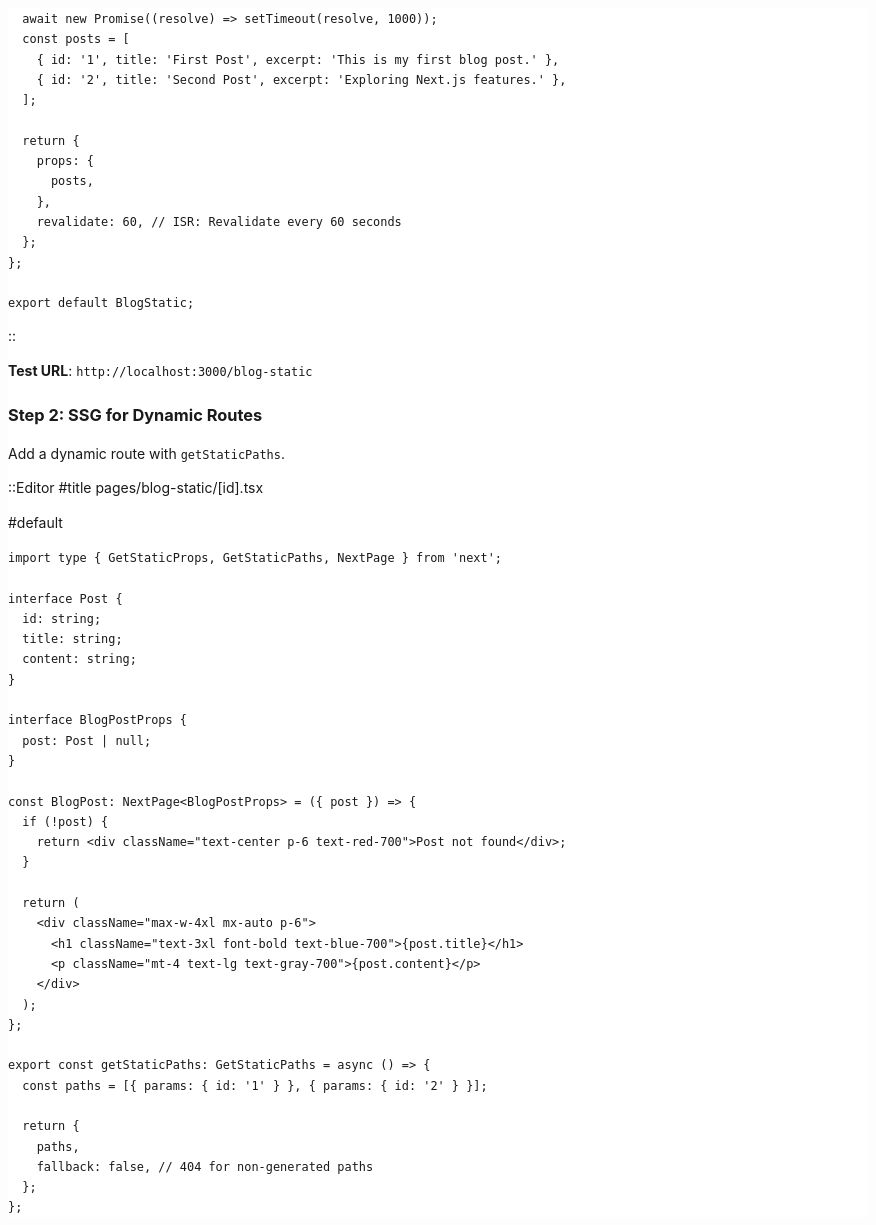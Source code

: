 ```tsx
  await new Promise((resolve) => setTimeout(resolve, 1000));
  const posts = [
    { id: '1', title: 'First Post', excerpt: 'This is my first blog post.' },
    { id: '2', title: 'Second Post', excerpt: 'Exploring Next.js features.' },
  ];

  return {
    props: {
      posts,
    },
    revalidate: 60, // ISR: Revalidate every 60 seconds
  };
};

export default BlogStatic;
```

::

**Test URL**: `http://localhost:3000/blog-static`

### Step 2: SSG for Dynamic Routes
Add a dynamic route with `getStaticPaths`.

::Editor
#title
pages/blog-static/[id].tsx

#default

```tsx
import type { GetStaticProps, GetStaticPaths, NextPage } from 'next';

interface Post {
  id: string;
  title: string;
  content: string;
}

interface BlogPostProps {
  post: Post | null;
}

const BlogPost: NextPage<BlogPostProps> = ({ post }) => {
  if (!post) {
    return <div className="text-center p-6 text-red-700">Post not found</div>;
  }

  return (
    <div className="max-w-4xl mx-auto p-6">
      <h1 className="text-3xl font-bold text-blue-700">{post.title}</h1>
      <p className="mt-4 text-lg text-gray-700">{post.content}</p>
    </div>
  );
};

export const getStaticPaths: GetStaticPaths = async () => {
  const paths = [{ params: { id: '1' } }, { params: { id: '2' } }];

  return {
    paths,
    fallback: false, // 404 for non-generated paths
  };
};

```